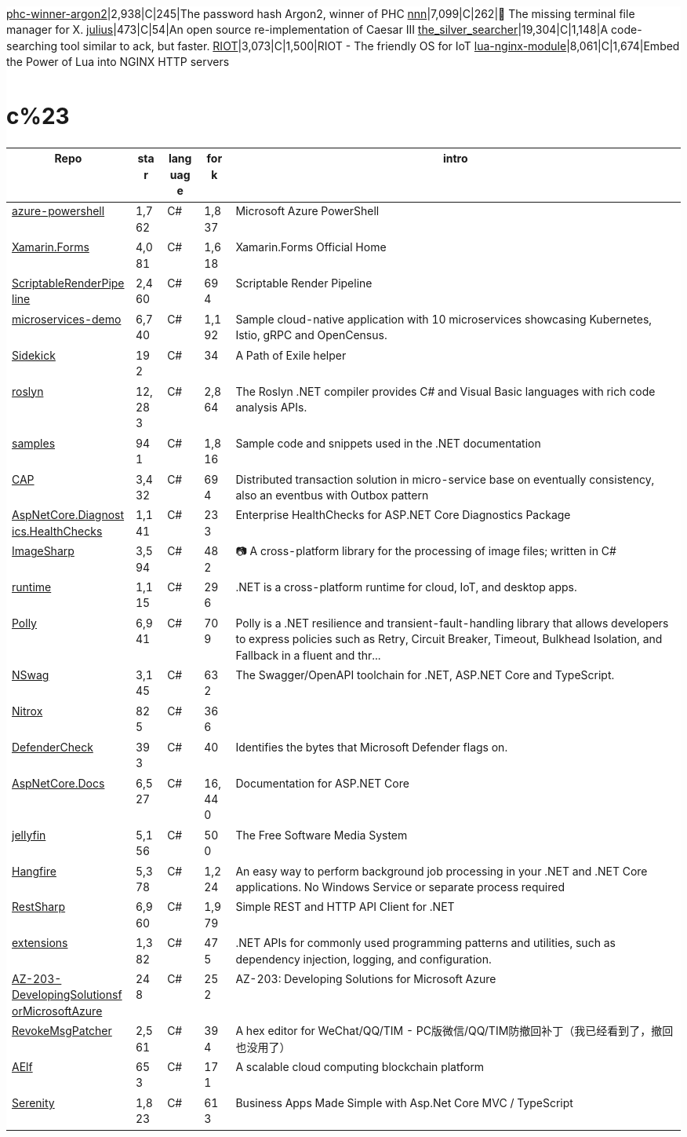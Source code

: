 [phc-winner-argon2](https://github.com/P-H-C/phc-winner-argon2)|2,938|C|245|The password hash Argon2, winner of PHC
[nnn](https://github.com/jarun/nnn)|7,099|C|262|🐬 The missing terminal file manager for X.
[julius](https://github.com/bvschaik/julius)|473|C|54|An open source re-implementation of Caesar III
[the_silver_searcher](https://github.com/ggreer/the_silver_searcher)|19,304|C|1,148|A code-searching tool similar to ack, but faster.
[RIOT](https://github.com/RIOT-OS/RIOT)|3,073|C|1,500|RIOT - The friendly OS for IoT
[lua-nginx-module](https://github.com/openresty/lua-nginx-module)|8,061|C|1,674|Embed the Power of Lua into NGINX HTTP servers


# c%23

Repo|star|language|fork|intro
-|-|-|-|-
[azure-powershell](https://github.com/Azure/azure-powershell)|1,762|C#|1,837|Microsoft Azure PowerShell
[Xamarin.Forms](https://github.com/xamarin/Xamarin.Forms)|4,081|C#|1,618|Xamarin.Forms Official Home
[ScriptableRenderPipeline](https://github.com/Unity-Technologies/ScriptableRenderPipeline)|2,460|C#|694|Scriptable Render Pipeline
[microservices-demo](https://github.com/GoogleCloudPlatform/microservices-demo)|6,740|C#|1,192|Sample cloud-native application with 10 microservices showcasing Kubernetes, Istio, gRPC and OpenCensus.
[Sidekick](https://github.com/domialex/Sidekick)|192|C#|34|A Path of Exile helper
[roslyn](https://github.com/dotnet/roslyn)|12,283|C#|2,864|The Roslyn .NET compiler provides C# and Visual Basic languages with rich code analysis APIs.
[samples](https://github.com/dotnet/samples)|941|C#|1,816|Sample code and snippets used in the .NET documentation
[CAP](https://github.com/dotnetcore/CAP)|3,432|C#|694|Distributed transaction solution in micro-service base on eventually consistency, also an eventbus with Outbox pattern
[AspNetCore.Diagnostics.HealthChecks](https://github.com/Xabaril/AspNetCore.Diagnostics.HealthChecks)|1,141|C#|233|Enterprise HealthChecks for ASP.NET Core Diagnostics Package
[ImageSharp](https://github.com/SixLabors/ImageSharp)|3,594|C#|482|📷 A cross-platform library for the processing of image files; written in C#
[runtime](https://github.com/dotnet/runtime)|1,115|C#|296|.NET is a cross-platform runtime for cloud, IoT, and desktop apps.
[Polly](https://github.com/App-vNext/Polly)|6,941|C#|709|Polly is a .NET resilience and transient-fault-handling library that allows developers to express policies such as Retry, Circuit Breaker, Timeout, Bulkhead Isolation, and Fallback in a fluent and thr...
[NSwag](https://github.com/RicoSuter/NSwag)|3,145|C#|632|The Swagger/OpenAPI toolchain for .NET, ASP.NET Core and TypeScript.
[Nitrox](https://github.com/SubnauticaNitrox/Nitrox)|825|C#|366|
[DefenderCheck](https://github.com/matterpreter/DefenderCheck)|393|C#|40|Identifies the bytes that Microsoft Defender flags on.
[AspNetCore.Docs](https://github.com/aspnet/AspNetCore.Docs)|6,527|C#|16,440|Documentation for ASP.NET Core
[jellyfin](https://github.com/jellyfin/jellyfin)|5,156|C#|500|The Free Software Media System
[Hangfire](https://github.com/HangfireIO/Hangfire)|5,378|C#|1,224|An easy way to perform background job processing in your .NET and .NET Core applications. No Windows Service or separate process required
[RestSharp](https://github.com/restsharp/RestSharp)|6,960|C#|1,979|Simple REST and HTTP API Client for .NET
[extensions](https://github.com/dotnet/extensions)|1,382|C#|475|.NET APIs for commonly used programming patterns and utilities, such as dependency injection, logging, and configuration.
[AZ-203-DevelopingSolutionsforMicrosoftAzure](https://github.com/MicrosoftLearning/AZ-203-DevelopingSolutionsforMicrosoftAzure)|248|C#|252|AZ-203: Developing Solutions for Microsoft Azure
[RevokeMsgPatcher](https://github.com/huiyadanli/RevokeMsgPatcher)|2,561|C#|394|A hex editor for WeChat/QQ/TIM - PC版微信/QQ/TIM防撤回补丁（我已经看到了，撤回也没用了）
[AElf](https://github.com/AElfProject/AElf)|653|C#|171|A scalable cloud computing blockchain platform
[Serenity](https://github.com/volkanceylan/Serenity)|1,823|C#|613|Business Apps Made Simple with Asp.Net Core MVC / TypeScript